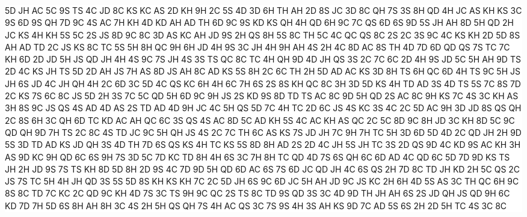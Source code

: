 5D JH AC 5C 9S TS 4C JD 8C KS
KC AS 2D KH 9H 2C 5S 4D 3D 6H
TH AH 2D 8S JC 3D 8C QH 7S 3S
8H QD 4H JC AS KH KS 3C 9S 6D
9S QH 7D 9C 4S AC 7H KH 4D KD
AH AD TH 6D 9C 9S KD KS QH 4H
QD 6H 9C 7C QS 6D 6S 9D 5S JH
AH 8D 5H QD 2H JC KS 4H KH 5S
5C 2S JS 8D 9C 8C 3D AS KC AH
JD 9S 2H QS 8H 5S 8C TH 5C 4C
QC QS 8C 2S 2C 3S 9C 4C KS KH
2D 5D 8S AH AD TD 2C JS KS 8C
TC 5S 5H 8H QC 9H 6H JD 4H 9S
3C JH 4H 9H AH 4S 2H 4C 8D AC
8S TH 4D 7D 6D QD QS 7S TC 7C
KH 6D 2D JD 5H JS QD JH 4H 4S
9C 7S JH 4S 3S TS QC 8C TC 4H
QH 9D 4D JH QS 3S 2C 7C 6C 2D
4H 9S JD 5C 5H AH 9D TS 2D 4C
KS JH TS 5D 2D AH JS 7H AS 8D
JS AH 8C AD KS 5S 8H 2C 6C TH
2H 5D AD AC KS 3D 8H TS 6H QC
6D 4H TS 9C 5H JS JH 6S JD 4C
JH QH 4H 2C 6D 3C 5D 4C QS KC
6H 4H 6C 7H 6S 2S 8S KH QC 8C
3H 3D 5D KS 4H TD AD 3S 4D TS
5S 7C 8S 7D 2C KS 7S 6C 8C JS
5D 2H 3S 7C 5C QD 5H 6D 9C 9H
JS 2S KD 9S 8D TD TS AC 8C 9D
5H QD 2S AC 8C 9H KS 7C 4S 3C
KH AS 3H 8S 9C JS QS 4S AD 4D
AS 2S TD AD 4D 9H JC 4C 5H QS
5D 7C 4H TC 2D 6C JS 4S KC 3S
4C 2C 5D AC 9H 3D JD 8S QS QH
2C 8S 6H 3C QH 6D TC KD AC AH
QC 6C 3S QS 4S AC 8D 5C AD KH
5S 4C AC KH AS QC 2C 5C 8D 9C
8H JD 3C KH 8D 5C 9C QD QH 9D
7H TS 2C 8C 4S TD JC 9C 5H QH
JS 4S 2C 7C TH 6C AS KS 7S JD
JH 7C 9H 7H TC 5H 3D 6D 5D 4D
2C QD JH 2H 9D 5S 3D TD AD KS
JD QH 3S 4D TH 7D 6S QS KS 4H
TC KS 5S 8D 8H AD 2S 2D 4C JH
5S JH TC 3S 2D QS 9D 4C KD 9S
AC KH 3H AS 9D KC 9H QD 6C 6S
9H 7S 3D 5C 7D KC TD 8H 4H 6S
3C 7H 8H TC QD 4D 7S 6S QH 6C
6D AD 4C QD 6C 5D 7D 9D KS TS
JH 2H JD 9S 7S TS KH 8D 5D 8H
2D 9S 4C 7D 9D 5H QD 6D AC 6S
7S 6D JC QD JH 4C 6S QS 2H 7D
8C TD JH KD 2H 5C QS 2C JS 7S
TC 5H 4H JH QD 3S 5S 5D 8S KH
KS KH 7C 2C 5D JH 6S 9C 6D JC
5H AH JD 9C JS KC 2H 6H 4D 5S
AS 3C TH QC 6H 9C 8S 8C TD 7C
KC 2C QD 9C KH 4D 7S 3C TS 9H
9C QC 2S TS 8C TD 9S QD 3S 3C
4D 9D TH JH AH 6S 2S JD QH JS
QD 9H 6C KD 7D 7H 5D 6S 8H AH
8H 3C 4S 2H 5H QS QH 7S 4H AC
QS 3C 7S 9S 4H 3S AH KS 9D 7C
AD 5S 6S 2H 2D 5H TC 4S 3C 8C